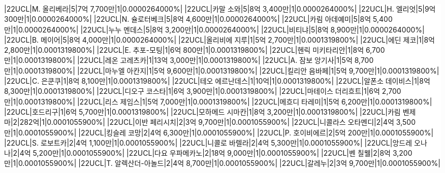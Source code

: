 |22UCL|M. 올리베라|5|7억 7,700만|1|0.0000264000%|
|22UCL|카말 소와|5|8억 3,400만|1|0.0000264000%|
|22UCL|H. 엘리엇|5|9억 300만|1|0.0000264000%|
|22UCL|N. 슐로터베크|5|8억 4,600만|1|0.0000264000%|
|22UCL|카림 아데예미|5|8억 5,400만|1|0.0000264000%|
|22UCL|누누 멘데스|5|8억 3,200만|1|0.0000264000%|
|22UCL|비티냐|5|8억 8,900만|1|0.0000264000%|
|22UCL|B. 메이어|5|8억 4,000만|1|0.0000264000%|
|22UCL|올리비에 지루|1|5억 2,700만|1|0.0001319800%|
|22UCL|에딘 제코|1|8억 2,800만|1|0.0001319800%|
|22UCL|E. 추포-모팅|1|6억 800만|1|0.0001319800%|
|22UCL|헨릭 미키타리안|1|8억 6,700만|1|0.0001319800%|
|22UCL|레온 고레츠카|1|13억 3,000만|1|0.0001319800%|
|22UCL|A. 잠보 앙기사|1|5억 8,700만|1|0.0001319800%|
|22UCL|마누엘 아칸지|1|5억 9,600만|1|0.0001319800%|
|22UCL|킬리안 음바페|1|5억 9,700만|1|0.0001319800%|
|22UCL|C. 은쿤쿠|1|8억 8,100만|1|0.0001319800%|
|22UCL|테오 에르난데스|1|10억|1|0.0001319800%|
|22UCL|알폰소 데이비스|1|8억 8,300만|1|0.0001319800%|
|22UCL|디오구 코스타|1|6억 3,900만|1|0.0001319800%|
|22UCL|마테이스 더리흐트|1|6억 2,700만|1|0.0001319800%|
|22UCL|리스 제임스|1|5억 7,000만|1|0.0001319800%|
|22UCL|메흐디 타레미|1|5억 6,200만|1|0.0001319800%|
|22UCL|호드리구|1|6억 5,700만|1|0.0001319800%|
|22UCL|모하메드 시마칸|1|8억 3,200만|1|0.0001319800%|
|22UCL|카림 벤제마|2|282억|1|0.0001055900%|
|22UCL|이반 페리시치|2|3억 9,700만|1|0.0001055900%|
|22UCL|니콜라스 오타멘디|2|4억 3,500만|1|0.0001055900%|
|22UCL|킹슬레 코망|2|4억 6,300만|1|0.0001055900%|
|22UCL|P. 호이비에르|2|5억 200만|1|0.0001055900%|
|22UCL|S. 로보트카|2|4억 1,100만|1|0.0001055900%|
|22UCL|니콜로 바렐라|2|4억 5,300만|1|0.0001055900%|
|22UCL|앙드레 오나나|2|4억 5,200만|1|0.0001055900%|
|22UCL|다요 우파메카노|2|18억 9,000만|1|0.0001055900%|
|22UCL|벤 칠웰|2|8억 3,200만|1|0.0001055900%|
|22UCL|T. 알렉산더-아놀드|2|4억 8,700만|1|0.0001055900%|
|22UCL|갈레누|2|3억 9,700만|1|0.0001055900%|